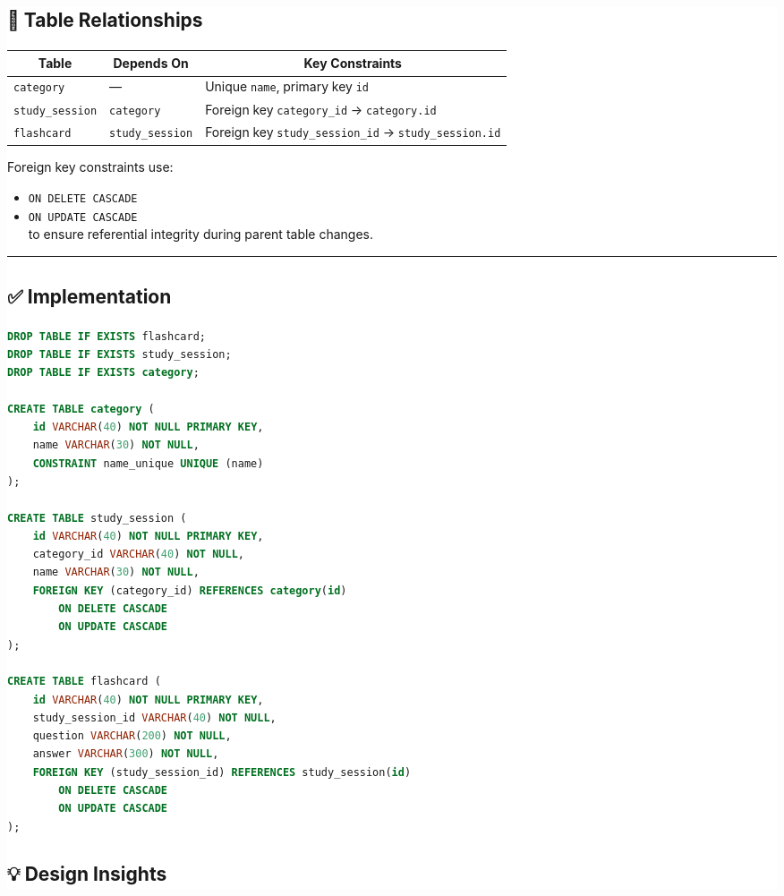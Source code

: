 ## 🧱 Table Relationships

| Table          | Depends On       | Key Constraints                       |
|----------------|------------------|---------------------------------------|
| `category`     | —                | Unique `name`, primary key `id`       |
| `study_session`| `category`       | Foreign key `category_id` → `category.id` |
| `flashcard`    | `study_session`  | Foreign key `study_session_id` → `study_session.id` |

Foreign key constraints use:
- `ON DELETE CASCADE`
- `ON UPDATE CASCADE`  
to ensure referential integrity during parent table changes.

---

## ✅ Implementation

```sql
DROP TABLE IF EXISTS flashcard;
DROP TABLE IF EXISTS study_session;
DROP TABLE IF EXISTS category;

CREATE TABLE category (
    id VARCHAR(40) NOT NULL PRIMARY KEY,
    name VARCHAR(30) NOT NULL,
    CONSTRAINT name_unique UNIQUE (name)
);

CREATE TABLE study_session (
    id VARCHAR(40) NOT NULL PRIMARY KEY,
    category_id VARCHAR(40) NOT NULL,
    name VARCHAR(30) NOT NULL,
    FOREIGN KEY (category_id) REFERENCES category(id)
        ON DELETE CASCADE
        ON UPDATE CASCADE
);

CREATE TABLE flashcard (
    id VARCHAR(40) NOT NULL PRIMARY KEY,
    study_session_id VARCHAR(40) NOT NULL,
    question VARCHAR(200) NOT NULL,
    answer VARCHAR(300) NOT NULL,
    FOREIGN KEY (study_session_id) REFERENCES study_session(id)
        ON DELETE CASCADE
        ON UPDATE CASCADE
);
```

## 💡 Design Insights
